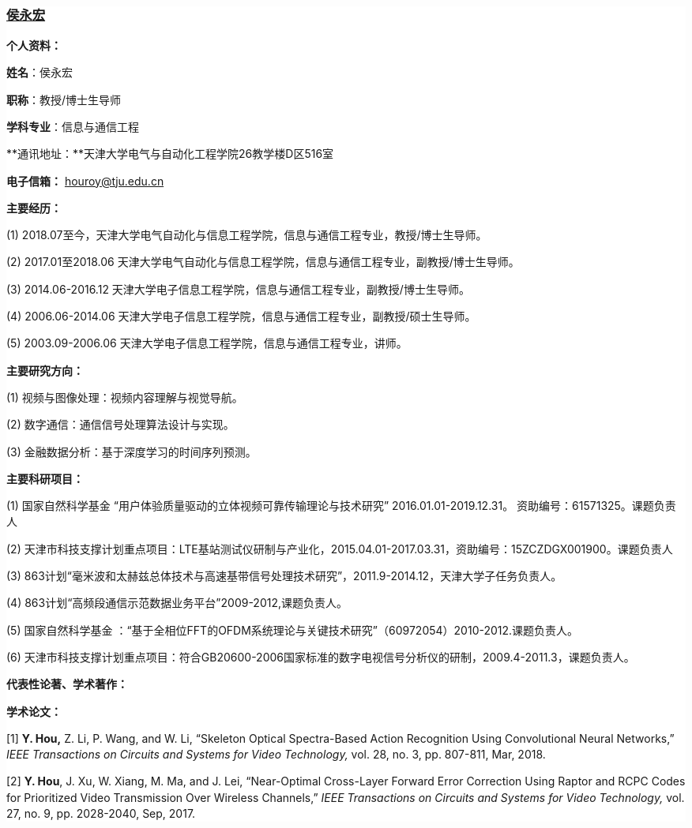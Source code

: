### [侯永宏](http://seea.tju.edu.cn/szdw/txx/201704/t20170405_293349.htm)

**个人资料：**

**姓名**：侯永宏

**职称**：教授/博士生导师

**学科专业**：信息与通信工程

**通讯地址：**天津大学电气与自动化工程学院26教学楼D区516室

**电子信箱：** houroy@tju.edu.cn

 

**主要经历：**

(1)   2018.07至今，天津大学电气自动化与信息工程学院，信息与通信工程专业，教授/博士生导师。

(2)   2017.01至2018.06 天津大学电气自动化与信息工程学院，信息与通信工程专业，副教授/博士生导师。

(3)   2014.06-2016.12 天津大学电子信息工程学院，信息与通信工程专业，副教授/博士生导师。

(4)   2006.06-2014.06 天津大学电子信息工程学院，信息与通信工程专业，副教授/硕士生导师。

(5)   2003.09-2006.06 天津大学电子信息工程学院，信息与通信工程专业，讲师。

 

**主要研究方向：**

(1)   视频与图像处理：视频内容理解与视觉导航。

(2)   数字通信：通信信号处理算法设计与实现。

(3)   金融数据分析：基于深度学习的时间序列预测。

**主要科研项目：**

(1)   国家自然科学基金 “用户体验质量驱动的立体视频可靠传输理论与技术研究” 2016.01.01-2019.12.31。 资助编号：61571325。课题负责人

(2)   天津市科技支撑计划重点项目：LTE基站测试仪研制与产业化，2015.04.01-2017.03.31，资助编号：15ZCZDGX001900。课题负责人

(3)   863计划“毫米波和太赫兹总体技术与高速基带信号处理技术研究”，2011.9-2014.12，天津大学子任务负责人。

(4)   863计划“高频段通信示范数据业务平台”2009-2012,课题负责人。

(5)   国家自然科学基金 ：“基于全相位FFT的OFDM系统理论与关键技术研究”（60972054）2010-2012.课题负责人。

(6)   天津市科技支撑计划重点项目：符合GB20600-2006国家标准的数字电视信号分析仪的研制，2009.4-2011.3，课题负责人。

 

**代表性论著、学术著作：**

**学术论文：**

[1]  **Y. Hou,** Z. Li, P. Wang, and W. Li, “Skeleton Optical Spectra-Based Action Recognition Using Convolutional Neural Networks,” *IEEE Transactions on Circuits and Systems for Video Technology,* vol. 28, no. 3, pp. 807-811, Mar, 2018.

[2]  **Y. Hou**, J. Xu, W. Xiang, M. Ma, and J. Lei, “Near-Optimal Cross-Layer Forward Error Correction Using Raptor and RCPC Codes for Prioritized Video Transmission Over Wireless Channels,” *IEEE Transactions on Circuits and Systems for Video Technology,* vol. 27, no. 9, pp. 2028-2040, Sep, 2017.
